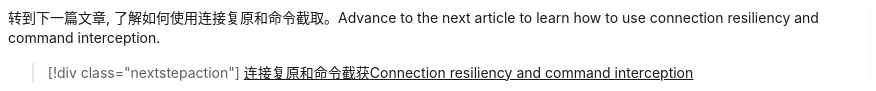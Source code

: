 <span data-ttu-id="ad6b4-266">转到下一篇文章, 了解如何使用连接复原和命令截取。</span><span class="sxs-lookup"><span data-stu-id="ad6b4-266">Advance to the next article to learn how to use connection resiliency and command interception.</span></span>
> [!div class="nextstepaction"]
> [<span data-ttu-id="ad6b4-267">连接复原和命令截获</span><span class="sxs-lookup"><span data-stu-id="ad6b4-267">Connection resiliency and command interception</span></span>](connection-resiliency-and-command-interception-with-the-entity-framework-in-an-asp-net-mvc-application.md)
